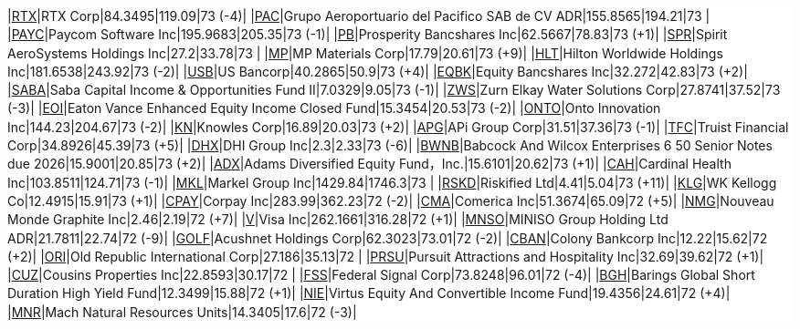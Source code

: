 |[RTX](https://finance.yahoo.com/quote/RTX/)|RTX Corp|84.3495|119.09|73 (-4)|
|[PAC](https://finance.yahoo.com/quote/PAC/)|Grupo Aeroportuario del Pacifico SAB de CV ADR|155.8565|194.21|73 |
|[PAYC](https://finance.yahoo.com/quote/PAYC/)|Paycom Software Inc|195.9683|205.35|73 (-1)|
|[PB](https://finance.yahoo.com/quote/PB/)|Prosperity Bancshares Inc|62.5667|78.83|73 (+1)|
|[SPR](https://finance.yahoo.com/quote/SPR/)|Spirit AeroSystems Holdings Inc|27.2|33.78|73 |
|[MP](https://finance.yahoo.com/quote/MP/)|MP Materials Corp|17.79|20.61|73 (+9)|
|[HLT](https://finance.yahoo.com/quote/HLT/)|Hilton Worldwide Holdings Inc|181.6538|243.92|73 (-2)|
|[USB](https://finance.yahoo.com/quote/USB/)|US Bancorp|40.2865|50.9|73 (+4)|
|[EQBK](https://finance.yahoo.com/quote/EQBK/)|Equity Bancshares Inc|32.272|42.83|73 (+2)|
|[SABA](https://finance.yahoo.com/quote/SABA/)|Saba Capital Income & Opportunities Fund II|7.0329|9.05|73 (-1)|
|[ZWS](https://finance.yahoo.com/quote/ZWS/)|Zurn Elkay Water Solutions Corp|27.8741|37.52|73 (-3)|
|[EOI](https://finance.yahoo.com/quote/EOI/)|Eaton Vance Enhanced Equity Income Closed Fund|15.3454|20.53|73 (-2)|
|[ONTO](https://finance.yahoo.com/quote/ONTO/)|Onto Innovation Inc|144.23|204.67|73 (-2)|
|[KN](https://finance.yahoo.com/quote/KN/)|Knowles Corp|16.89|20.03|73 (+2)|
|[APG](https://finance.yahoo.com/quote/APG/)|APi Group Corp|31.51|37.36|73 (-1)|
|[TFC](https://finance.yahoo.com/quote/TFC/)|Truist Financial Corp|34.8926|45.39|73 (+5)|
|[DHX](https://finance.yahoo.com/quote/DHX/)|DHI Group Inc|2.3|2.33|73 (-6)|
|[BWNB](https://finance.yahoo.com/quote/BWNB/)|Babcock And Wilcox Enterprises 6 50 Senior Notes due 2026|15.9001|20.85|73 (+2)|
|[ADX](https://finance.yahoo.com/quote/ADX/)|Adams Diversified Equity Fund，Inc.|15.6101|20.62|73 (+1)|
|[CAH](https://finance.yahoo.com/quote/CAH/)|Cardinal Health Inc|103.8511|124.71|73 (-1)|
|[MKL](https://finance.yahoo.com/quote/MKL/)|Markel Group Inc|1429.84|1746.3|73 |
|[RSKD](https://finance.yahoo.com/quote/RSKD/)|Riskified Ltd|4.41|5.04|73 (+11)|
|[KLG](https://finance.yahoo.com/quote/KLG/)|WK Kellogg Co|12.4915|15.91|73 (+1)|
|[CPAY](https://finance.yahoo.com/quote/CPAY/)|Corpay Inc|283.99|362.23|72 (-2)|
|[CMA](https://finance.yahoo.com/quote/CMA/)|Comerica Inc|51.3674|65.09|72 (+5)|
|[NMG](https://finance.yahoo.com/quote/NMG/)|Nouveau Monde Graphite Inc|2.46|2.19|72 (+7)|
|[V](https://finance.yahoo.com/quote/V/)|Visa Inc|262.1661|316.28|72 (+1)|
|[MNSO](https://finance.yahoo.com/quote/MNSO/)|MINISO Group Holding Ltd ADR|21.7811|22.74|72 (-9)|
|[GOLF](https://finance.yahoo.com/quote/GOLF/)|Acushnet Holdings Corp|62.3023|73.01|72 (-2)|
|[CBAN](https://finance.yahoo.com/quote/CBAN/)|Colony Bankcorp Inc|12.22|15.62|72 (+2)|
|[ORI](https://finance.yahoo.com/quote/ORI/)|Old Republic International Corp|27.186|35.13|72 |
|[PRSU](https://finance.yahoo.com/quote/PRSU/)|Pursuit Attractions and Hospitality Inc|32.69|39.62|72 (+1)|
|[CUZ](https://finance.yahoo.com/quote/CUZ/)|Cousins Properties Inc|22.8593|30.17|72 |
|[FSS](https://finance.yahoo.com/quote/FSS/)|Federal Signal Corp|73.8248|96.01|72 (-4)|
|[BGH](https://finance.yahoo.com/quote/BGH/)|Barings Global Short Duration High Yield Fund|12.3499|15.88|72 (+1)|
|[NIE](https://finance.yahoo.com/quote/NIE/)|Virtus Equity And Convertible Income Fund|19.4356|24.61|72 (+4)|
|[MNR](https://finance.yahoo.com/quote/MNR/)|Mach Natural Resources Units|14.3405|17.6|72 (-3)|